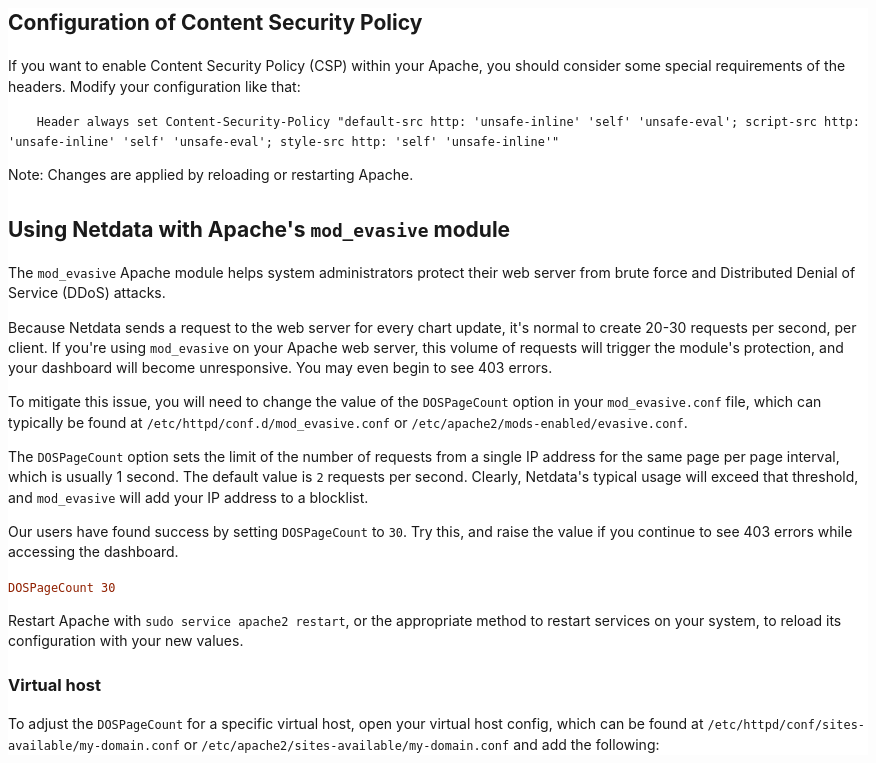 ## Configuration of Content Security Policy

If you want to enable Content Security Policy (CSP) within your Apache, you should consider some special requirements of the headers. Modify your configuration like that:

```
    Header always set Content-Security-Policy "default-src http: 'unsafe-inline' 'self' 'unsafe-eval'; script-src http: 'unsafe-inline' 'self' 'unsafe-eval'; style-src http: 'self' 'unsafe-inline'"
```

Note: Changes are applied by reloading or restarting Apache.

## Using Netdata with Apache's `mod_evasive` module

The `mod_evasive` Apache module helps system administrators protect their web server from brute force and Distributed
Denial of Service (DDoS) attacks.

Because Netdata sends a request to the web server for every chart update, it's normal to create 20-30 requests per
second, per client. If you're using `mod_evasive` on your Apache web server, this volume of requests will trigger the
module's protection, and your dashboard will become unresponsive. You may even begin to see 403 errors.

To mitigate this issue, you will need to change the value of the `DOSPageCount` option in your `mod_evasive.conf` file,
which can typically be found at `/etc/httpd/conf.d/mod_evasive.conf` or `/etc/apache2/mods-enabled/evasive.conf`.

The `DOSPageCount` option sets the limit of the number of requests from a single IP address for the same page per page
interval, which is usually 1 second. The default value is `2` requests per second. Clearly, Netdata's typical usage will
exceed that threshold, and `mod_evasive` will add your IP address to a blocklist.

Our users have found success by setting `DOSPageCount` to `30`. Try this, and raise the value if you continue to see 403
errors while accessing the dashboard.

```conf
DOSPageCount 30
```

Restart Apache with `sudo service apache2 restart`, or the appropriate method to restart services on your system, to
reload its configuration with your new values.


### Virtual host

To adjust the `DOSPageCount` for a specific virtual host, open your virtual host config, which can be found at
`/etc/httpd/conf/sites-available/my-domain.conf` or `/etc/apache2/sites-available/my-domain.conf` and add the
following:

